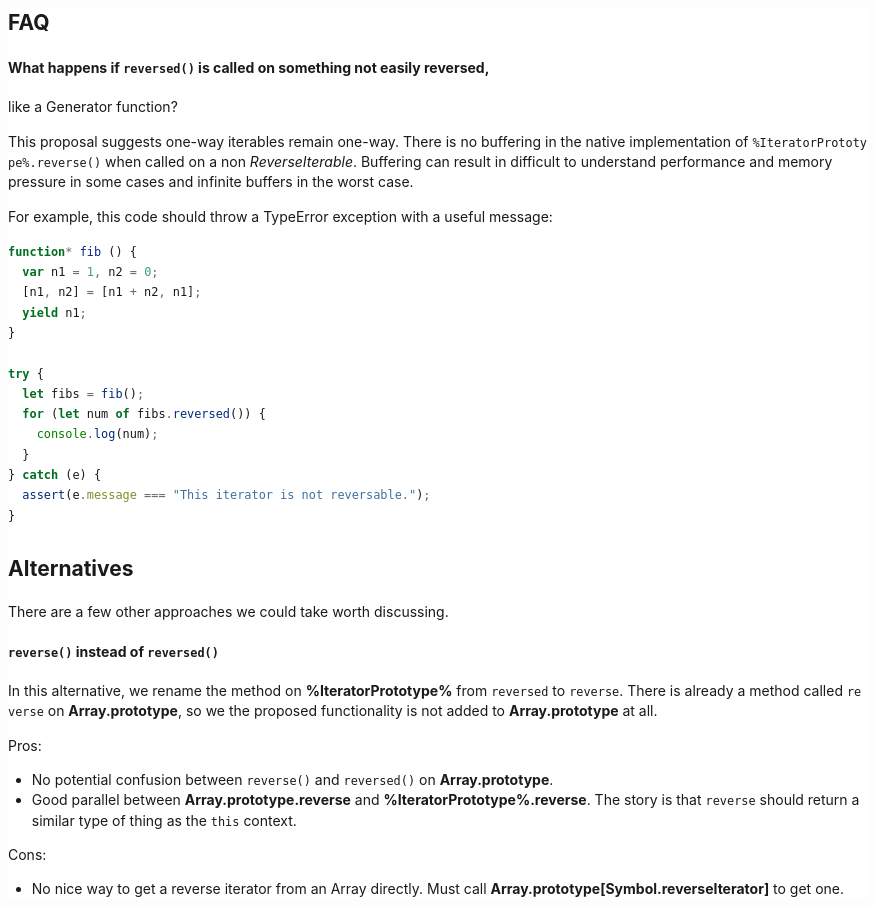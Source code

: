 
## FAQ

#### What happens if `reversed()` is called on something not easily reversed,
like a Generator function?

This proposal suggests one-way iterables remain one-way. There is no buffering
in the native implementation of `%IteratorPrototype%.reverse()` when called on a
non *ReverseIterable*. Buffering can result in difficult to understand
performance and memory pressure in some cases and infinite buffers in the
worst case.

For example, this code should throw a TypeError exception with a useful message:

```js
function* fib () {
  var n1 = 1, n2 = 0;
  [n1, n2] = [n1 + n2, n1];
  yield n1;
}

try {
  let fibs = fib();
  for (let num of fibs.reversed()) {
    console.log(num);
  }
} catch (e) {
  assert(e.message === "This iterator is not reversable.");
}
```


## Alternatives

There are a few other approaches we could take worth discussing.

#### `reverse()` instead of `reversed()`

In this alternative, we rename the method on **%IteratorPrototype%** from
`reversed` to `reverse`. There is already a method called `reverse` on
**Array.prototype**, so we the proposed functionality is not added to
**Array.prototype** at all.

Pros:

  * No potential confusion between `reverse()` and `reversed()` on **Array.prototype**.
  * Good parallel between **Array.prototype.reverse** and **%IteratorPrototype%.reverse**.
    The story is that `reverse` should return a similar type of thing as the `this` context.

Cons:

  * No nice way to get a reverse iterator from an Array directly. Must call
    **Array.prototype[Symbol.reverseIterator]** to get one.

